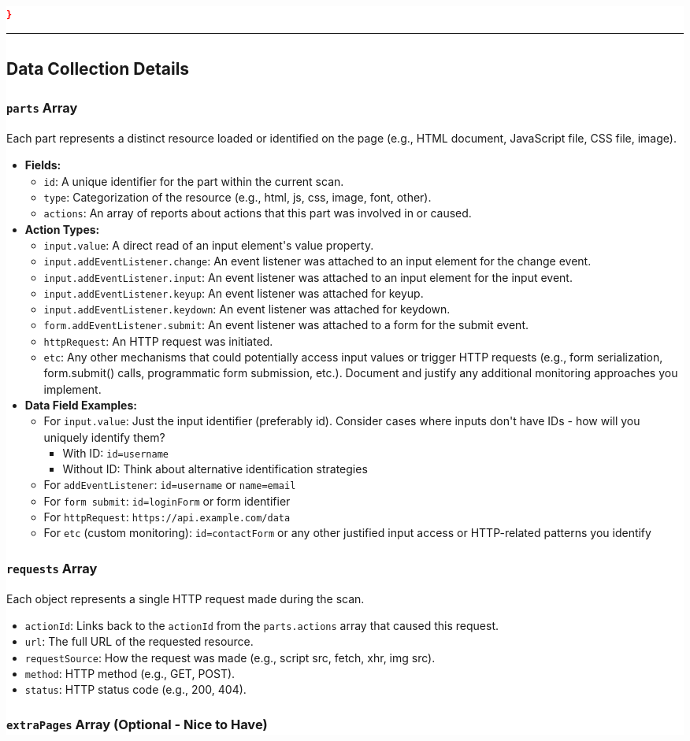 ```json
}
```

---

## Data Collection Details

### `parts` Array

Each part represents a distinct resource loaded or identified on the page (e.g., HTML document, JavaScript file, CSS file, image).

- **Fields:**
  - `id`: A unique identifier for the part within the current scan.
  - `type`: Categorization of the resource (e.g., html, js, css, image, font, other).
  - `actions`: An array of reports about actions that this part was involved in or caused.
- **Action Types:**
  - `input.value`: A direct read of an input element's value property.
  - `input.addEventListener.change`: An event listener was attached to an input element for the change event.
  - `input.addEventListener.input`: An event listener was attached to an input element for the input event.
  - `input.addEventListener.keyup`: An event listener was attached for keyup.
  - `input.addEventListener.keydown`: An event listener was attached for keydown.
  - `form.addEventListener.submit`: An event listener was attached to a form for the submit event.
  - `httpRequest`: An HTTP request was initiated.
  - `etc`: Any other mechanisms that could potentially access input values or trigger HTTP requests (e.g., form serialization, form.submit() calls, programmatic form submission, etc.). Document and justify any additional monitoring approaches you implement.
- **Data Field Examples:**
  - For `input.value`: Just the input identifier (preferably id). Consider cases where inputs don't have IDs - how will you uniquely identify them?
    - With ID: `id=username`
    - Without ID: Think about alternative identification strategies
  - For `addEventListener`: `id=username` or `name=email`
  - For `form submit`: `id=loginForm` or form identifier
  - For `httpRequest`: `https://api.example.com/data`
  - For `etc` (custom monitoring): `id=contactForm` or any other justified input access or HTTP-related patterns you identify

### `requests` Array

Each object represents a single HTTP request made during the scan.

- `actionId`: Links back to the `actionId` from the `parts.actions` array that caused this request.
- `url`: The full URL of the requested resource.
- `requestSource`: How the request was made (e.g., script src, fetch, xhr, img src).
- `method`: HTTP method (e.g., GET, POST).
- `status`: HTTP status code (e.g., 200, 404).

### `extraPages` Array (Optional - Nice to Have)
